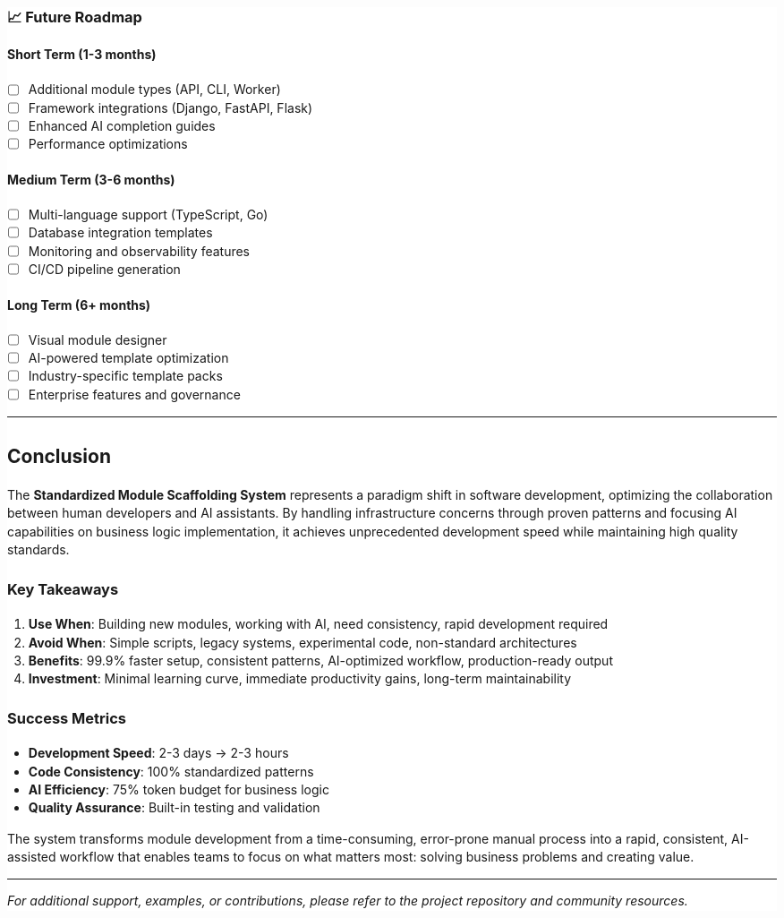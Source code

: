 
### 📈 Future Roadmap

#### Short Term (1-3 months)
- [ ] Additional module types (API, CLI, Worker)
- [ ] Framework integrations (Django, FastAPI, Flask)
- [ ] Enhanced AI completion guides
- [ ] Performance optimizations

#### Medium Term (3-6 months)
- [ ] Multi-language support (TypeScript, Go)
- [ ] Database integration templates
- [ ] Monitoring and observability features
- [ ] CI/CD pipeline generation

#### Long Term (6+ months)
- [ ] Visual module designer
- [ ] AI-powered template optimization
- [ ] Industry-specific template packs
- [ ] Enterprise features and governance

---

## Conclusion

The **Standardized Module Scaffolding System** represents a paradigm shift in software development, optimizing the collaboration between human developers and AI assistants. By handling infrastructure concerns through proven patterns and focusing AI capabilities on business logic implementation, it achieves unprecedented development speed while maintaining high quality standards.

### Key Takeaways

1. **Use When**: Building new modules, working with AI, need consistency, rapid development required
2. **Avoid When**: Simple scripts, legacy systems, experimental code, non-standard architectures
3. **Benefits**: 99.9% faster setup, consistent patterns, AI-optimized workflow, production-ready output
4. **Investment**: Minimal learning curve, immediate productivity gains, long-term maintainability

### Success Metrics

- **Development Speed**: 2-3 days → 2-3 hours
- **Code Consistency**: 100% standardized patterns
- **AI Efficiency**: 75% token budget for business logic
- **Quality Assurance**: Built-in testing and validation

The system transforms module development from a time-consuming, error-prone manual process into a rapid, consistent, AI-assisted workflow that enables teams to focus on what matters most: solving business problems and creating value.

---

*For additional support, examples, or contributions, please refer to the project repository and community resources.*
